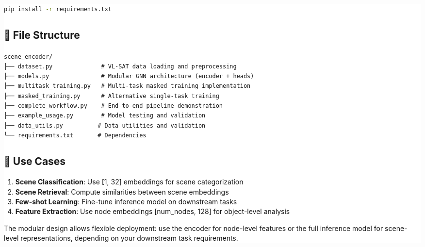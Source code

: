 ```bash
pip install -r requirements.txt
```

## 📁 File Structure

```
scene_encoder/
├── dataset.py              # VL-SAT data loading and preprocessing
├── models.py               # Modular GNN architecture (encoder + heads)
├── multitask_training.py   # Multi-task masked training implementation
├── masked_training.py      # Alternative single-task training
├── complete_workflow.py    # End-to-end pipeline demonstration
├── example_usage.py        # Model testing and validation
├── data_utils.py          # Data utilities and validation
└── requirements.txt       # Dependencies
```

## 🎯 Use Cases

1. **Scene Classification**: Use [1, 32] embeddings for scene categorization
2. **Scene Retrieval**: Compute similarities between scene embeddings  
3. **Few-shot Learning**: Fine-tune inference model on downstream tasks
4. **Feature Extraction**: Use node embeddings [num_nodes, 128] for object-level analysis

The modular design allows flexible deployment: use the encoder for node-level features or the full inference model for scene-level representations, depending on your downstream task requirements.